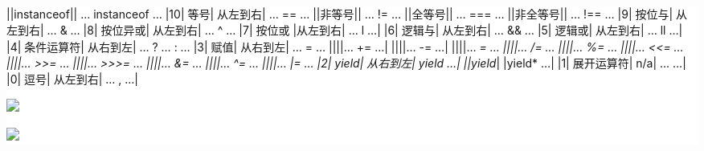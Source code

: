  ||instanceof||		… instanceof …
 |10|	等号|	从左到右|	… == …
 ||非等号||		… != …
 ||全等号||		… === …
 ||非全等号||		… !== …
 |9|	按位与|	从左到右|	… & …
 |8|	按位异或|	从左到右|	… ^ …
 |7|	按位或	|从左到右|	… l …|
 |6|	逻辑与|	从左到右|	… && …
 |5|	逻辑或|	从左到右|	… ll …|
 |4|	条件运算符|	从右到左|	… ? … : …
 |3|	赋值|	从右到左|	… = …
 ||||… += …|
||||… -= …|
||||… *= …
||||… /= …
||||… %= …
||||… <<= …
||||… >>= …
||||… >>>= …
||||… &= …
||||… ^= …
||||… |= …
|2|	yield|	从右到左|	yield …|
||yield*|		|yield* …|
|1|	展开运算符|	n/a|	... …|
|0|	逗号|	从左到右|	… , …|


![](https://user-gold-cdn.xitu.io/2019/6/29/16b9edbf636e738d?w=715&h=880&f=png&s=23571)


![](https://user-gold-cdn.xitu.io/2019/6/29/16b9edc2eaa2a593?w=748&h=938&f=png&s=22399)
